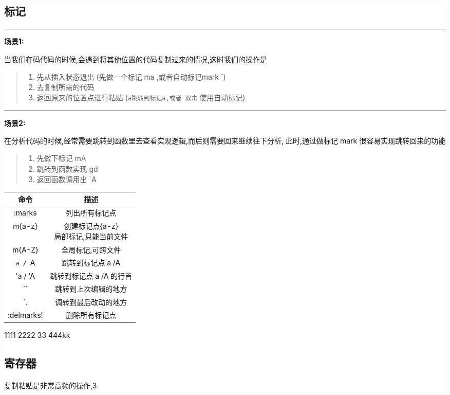 
## 标记
---
**场景1:**  

 当我们在码代码的时候,会遇到将其他位置的代码复制过来的情况,这时我们的操作是  

> 1. 先从插入状态退出 (先做一个标记 ma ,或者自动标记mark `)  
> 2. 去复制所需的代码  
> 3. 返回原来的位置点进行粘贴 (`a跳转到标记a,或者 双击` 使用自动标记)    

---

**场景2:**

在分析代码的时候,经常需要跳转到函数里去查看实现逻辑,而后则需要回来继续往下分析,
此时,通过做标记 mark 很容易实现跳转回来的功能 

> 1. 先做下标记 mA  
> 2. 跳转到函数实现 gd  
> 3. 返回函数调用出 `A  


|    命令    |                    描述                     |
| :--------: | :-----------------------------------------: |
|   :marks   |               列出所有标记点                |
|   m{a-z}   | 创建标记点{a-z} </br> 局部标记,只能当前文件 |
|   m{A-Z}   |              全局标记,可跨文件              |
|  `a / `A   |              跳转到标记点 a /A              |
|  'a / 'A   |          跳转到标记点 a /A 的行首           |
|     ``     |            跳转到上次编辑的地方             |
|     `.     |            调转到最后改动的地方             |
| :delmarks! |               删除所有标记点                |

1111
2222
33
444kk

## 寄存器

复制粘贴是非常高频的操作,3


